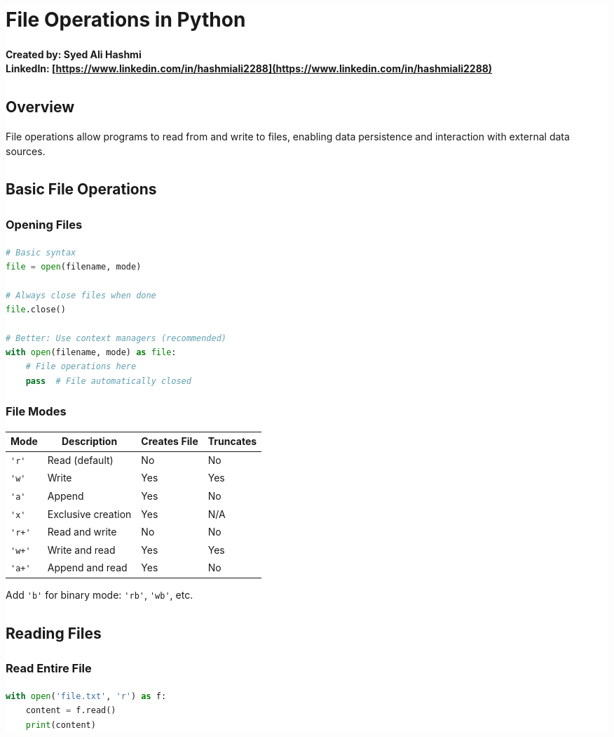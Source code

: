 # File Operations in Python

**Created by: Syed Ali Hashmi**  
**LinkedIn: [https://www.linkedin.com/in/hashmiali2288](https://www.linkedin.com/in/hashmiali2288)**

## Overview
File operations allow programs to read from and write to files, enabling data persistence and interaction with external data sources.

## Basic File Operations

### Opening Files
```python
# Basic syntax
file = open(filename, mode)

# Always close files when done
file.close()

# Better: Use context managers (recommended)
with open(filename, mode) as file:
    # File operations here
    pass  # File automatically closed
```

### File Modes

| Mode | Description | Creates File | Truncates |
|------|-------------|--------------|-----------|
| `'r'` | Read (default) | No | No |
| `'w'` | Write | Yes | Yes |
| `'a'` | Append | Yes | No |
| `'x'` | Exclusive creation | Yes | N/A |
| `'r+'` | Read and write | No | No |
| `'w+'` | Write and read | Yes | Yes |
| `'a+'` | Append and read | Yes | No |

Add `'b'` for binary mode: `'rb'`, `'wb'`, etc.

## Reading Files

### Read Entire File
```python
with open('file.txt', 'r') as f:
    content = f.read()
    print(content)
```
